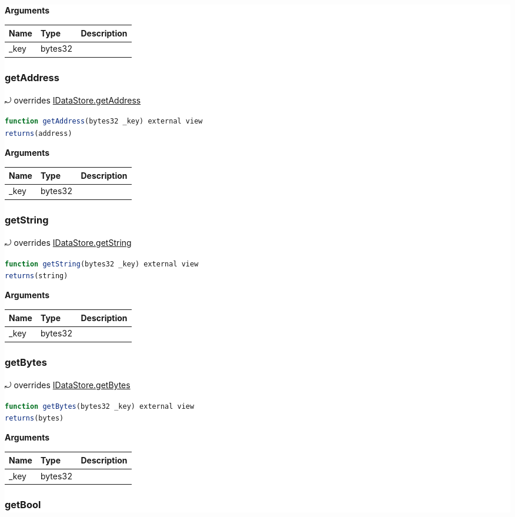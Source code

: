 **Arguments**

| Name | Type | Description |
| :--- | :--- | :--- |
| \_key | bytes32 |  |

### getAddress

⤾ overrides [IDataStore.getAddress](https://github.com/PolymathNetwork/polymath-core/tree/096ba240a927c98e1f1a182d2efee7c4c4c1dfc5/docs/api/IDataStore.md#getaddress)

```javascript
function getAddress(bytes32 _key) external view
returns(address)
```

**Arguments**

| Name | Type | Description |
| :--- | :--- | :--- |
| \_key | bytes32 |  |

### getString

⤾ overrides [IDataStore.getString](https://github.com/PolymathNetwork/polymath-core/tree/096ba240a927c98e1f1a182d2efee7c4c4c1dfc5/docs/api/IDataStore.md#getstring)

```javascript
function getString(bytes32 _key) external view
returns(string)
```

**Arguments**

| Name | Type | Description |
| :--- | :--- | :--- |
| \_key | bytes32 |  |

### getBytes

⤾ overrides [IDataStore.getBytes](https://github.com/PolymathNetwork/polymath-core/tree/096ba240a927c98e1f1a182d2efee7c4c4c1dfc5/docs/api/IDataStore.md#getbytes)

```javascript
function getBytes(bytes32 _key) external view
returns(bytes)
```

**Arguments**

| Name | Type | Description |
| :--- | :--- | :--- |
| \_key | bytes32 |  |

### getBool
